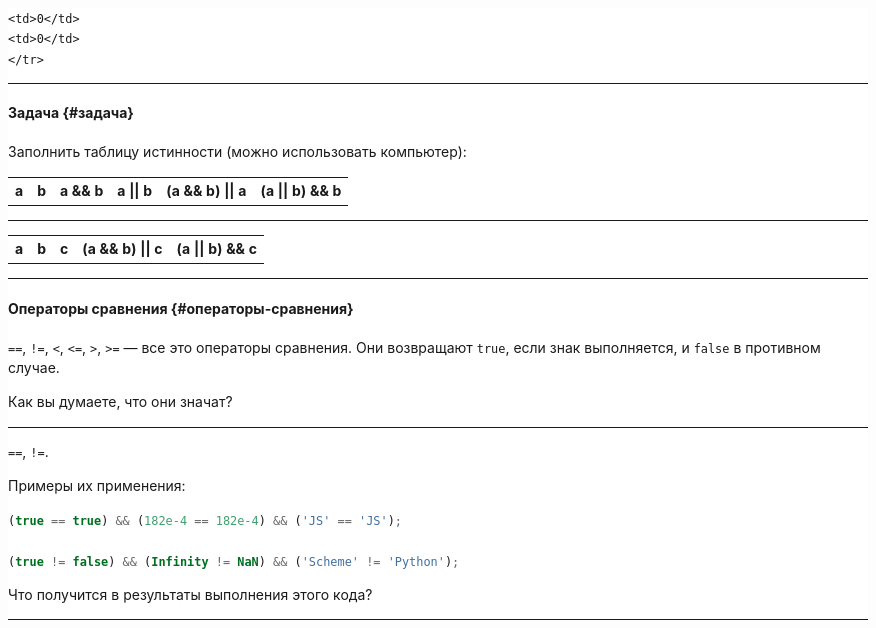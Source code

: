 	<td>0</td>
	<td>0</td>
    </tr>
</table>

---


#### Задача {#задача}

Заполнить таблицу истинности (можно использовать компьютер):

<table>
  <tr>
    <th>a</th>
    <th>b</th>
    <th>a && b</th>
    <th>a || b</th>
    <th>(a && b) || a</th>
    <th>(a || b) && b</th>
  </tr>
</table>

---

<table>
  <tr>
    <th>a</th>
    <th>b</th>
    <th>c</th>
    <th>(a && b) || c</th>
    <th>(a || b) && c</th>
  </tr>
</table>

---


#### Операторы сравнения {#операторы-сравнения}

`==`, `!=`, `<`, `<=`, `>`, `>=` &mdash; все это операторы сравнения. Они возвращают `true`, если знак выполняется, и `false` в противном случае.

Как вы думаете, что они значат?

---

`==`, `!=`.

Примеры их применения:

```js
(true == true) && (182e-4 == 182e-4) && ('JS' == 'JS');

(true != false) && (Infinity != NaN) && ('Scheme' != 'Python');
```

Что получится в результаты выполнения этого кода?

---